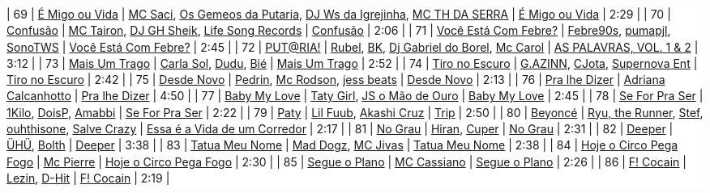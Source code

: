 | 69 | [É Migo ou Vida](https://open.spotify.com/track/1p6hIAKMzMZCKhScQZuSs9) | [MC Saci](https://open.spotify.com/artist/0kj68SnX4WCXwveyBbRX8p), [Os Gemeos da Putaria](https://open.spotify.com/artist/5ZEpz4ei1jHqvA4EHUeKqs), [DJ Ws da Igrejinha](https://open.spotify.com/artist/0NB5wv4kn6A919CLHUKRmk), [MC TH DA SERRA](https://open.spotify.com/artist/4OKS4k4lBy2KOeftVHJDXu) | [É Migo ou Vida](https://open.spotify.com/album/4KczUVeExaZCeLmJ0DLVeD) | 2:29 |
| 70 | [Confusão](https://open.spotify.com/track/538Doq7dCb7SPgTerxUim4) | [MC Tairon](https://open.spotify.com/artist/7ujbuq6hAjLSf7cGr6au0b), [DJ GH Sheik](https://open.spotify.com/artist/28EzVLPJYFV94rWxZVK6zd), [Life Song Records](https://open.spotify.com/artist/7ej9Ehmtv3NMCTRQkKjjpm) | [Confusão](https://open.spotify.com/album/1k76uY27t2zy6qsTxxVbA6) | 2:06 |
| 71 | [Você Está Com Febre?](https://open.spotify.com/track/6hC66C3uYkWWqCXBmyLpLd) | [Febre90s](https://open.spotify.com/artist/3Igua105OJq78XPcPKPGku), [pumapjl](https://open.spotify.com/artist/1iVZ4G8loVE1bb5EWuOvMM), [SonoTWS](https://open.spotify.com/artist/4V6S8Exb51yXRs6oiJYIgE) | [Você Está Com Febre?](https://open.spotify.com/album/7l5juy0pUDeyF9sKXt8mkL) | 2:45 |
| 72 | [PUT@RIA!](https://open.spotify.com/track/7jVexMvXRY7rWIHTOqKs7G) | [Rubel](https://open.spotify.com/artist/0slVGXBggrLglTLNKbeEyW), [BK](https://open.spotify.com/artist/1YOVBTvznjiDvtAj4ExHeo), [Dj Gabriel do Borel](https://open.spotify.com/artist/6HJiLhKqnOh32p3LSNWsR3), [Mc Carol](https://open.spotify.com/artist/78jcF59aMpz63E2TYmntws) | [AS PALAVRAS, VOL\. 1 & 2](https://open.spotify.com/album/40Ruydlic5fYZOalAVOBcg) | 3:12 |
| 73 | [Mais Um Trago](https://open.spotify.com/track/38Ykj18FJ3YyyyVRIAFaxO) | [Carla Sol](https://open.spotify.com/artist/5fsVgeMY2QWGXbNW6rIjgN), [Dudu](https://open.spotify.com/artist/5Ynf8bbQV9ICbK3vZoPxGF), [Bié](https://open.spotify.com/artist/73RAtZuq0QHqk1iNuwQz8m) | [Mais Um Trago](https://open.spotify.com/album/1F3GjKuEB5kVwIlBgJQ9li) | 2:52 |
| 74 | [Tiro no Escuro](https://open.spotify.com/track/3qiTn3yOHSPm2YKZILI4b9) | [G.AZINN](https://open.spotify.com/artist/4yFJeWVY6IZLc5KcYCvtBE), [CJota](https://open.spotify.com/artist/5qvphJwi72TG198xn5VVYH), [Supernova Ent](https://open.spotify.com/artist/3prRKGJz16RRMRSIM97nHw) | [Tiro no Escuro](https://open.spotify.com/album/2RmGn8Jvc2eOK7RO6Vn9g8) | 2:42 |
| 75 | [Desde Novo](https://open.spotify.com/track/7kD0zNVvGnZe80PnVA9vBc) | [Pedrin](https://open.spotify.com/artist/7nhTCM7Tuu7NRQZsmpBIBg), [Mc Rodson](https://open.spotify.com/artist/1dMvEh0mf2B6t4LvnzyXp4), [jess beats](https://open.spotify.com/artist/7uskxjQtkzfiqHCNIIv3gD) | [Desde Novo](https://open.spotify.com/album/46BgNO1boSiu1pO2k0aT5o) | 2:13 |
| 76 | [Pra lhe Dizer](https://open.spotify.com/track/2wmLzpkFjqwVNXrAck7i5D) | [Adriana Calcanhotto](https://open.spotify.com/artist/72f733zGuCPEzCSLs9wOVi) | [Pra lhe Dizer](https://open.spotify.com/album/2FCd8bsBEd34LSKEVci8o8) | 4:50 |
| 77 | [Baby My Love](https://open.spotify.com/track/4LA7XkK8mUEa18RAZ6PZhW) | [Taty Girl](https://open.spotify.com/artist/3vvHdmRO7G0C3sWP5mHxDE), [JS o Mão de Ouro](https://open.spotify.com/artist/7C7NNCiIFavKH6oDarjp0v) | [Baby My Love](https://open.spotify.com/album/4eBhpRdjYSMVV6YiC7pISv) | 2:45 |
| 78 | [Se For Pra Ser](https://open.spotify.com/track/5j2GLJa9u24f31c8Hn1lbq) | [1Kilo](https://open.spotify.com/artist/6E2st8OqIaS7PU5gj95FSE), [DoisP](https://open.spotify.com/artist/4xcFNIVM3qTAXKmGRcBxx2), [Amabbi](https://open.spotify.com/artist/6mMeUqEclPBXPIoffsneGV) | [Se For Pra Ser](https://open.spotify.com/album/6B4BFkJ3g99kotk6jGmPlN) | 2:22 |
| 79 | [Paty](https://open.spotify.com/track/5eOZaHAL7OeutxFIMxrNsL) | [Lil Fuub](https://open.spotify.com/artist/47KYl2Wi5f5jmldU2F13An), [Akashi Cruz](https://open.spotify.com/artist/68wF4X9K8JFav3YlPFtsR2) | [Trip](https://open.spotify.com/album/4ClEGzbFhVlWuFyADrDNAQ) | 2:50 |
| 80 | [Beyoncé](https://open.spotify.com/track/27fr7JT1zjPnBAIjJwm2z3) | [Ryu, the Runner](https://open.spotify.com/artist/1ZzJx2AgPmbnOE6OXhnn5K), [Stef](https://open.spotify.com/artist/1EMUjMLPKwHMe4tgY2szbF), [ouhthisone](https://open.spotify.com/artist/3pSokpYFNNTAbzPzixownM), [Salve Crazy](https://open.spotify.com/artist/3eegqYNOBDWAuQME8S5W1q) | [Essa é a Vida de um Corredor](https://open.spotify.com/album/7bBlOZxxwCMSMpFngmSIPO) | 2:17 |
| 81 | [No Grau](https://open.spotify.com/track/3ttuLJs7B6BEYRwqRh7Q20) | [Hiran](https://open.spotify.com/artist/590jgrhOiQjSIASrY4mwPW), [Cuper](https://open.spotify.com/artist/5nxSXjNaqM5nInGmULlfpG) | [No Grau](https://open.spotify.com/album/1slfVL79MzupkwB8bsPge6) | 2:31 |
| 82 | [Deeper](https://open.spotify.com/track/3gnESx04H1962CjRKA0wSq) | [ÜHÜ](https://open.spotify.com/artist/0kX81k87cBgYN7KffDI3fC), [Bolth](https://open.spotify.com/artist/7kMmkgaZH7GfBD3WdOUqlD) | [Deeper](https://open.spotify.com/album/7CStGy3x9G2I0MMKC5W4J2) | 3:38 |
| 83 | [Tatua Meu Nome](https://open.spotify.com/track/3DsNFQwWEGxKuMJ9YwQIJz) | [Mad Dogz](https://open.spotify.com/artist/18RtsuKFWko5JfeMsIi0YP), [MC Jivas](https://open.spotify.com/artist/1tvC6YFYl3K2BBtJ7Ua4UM) | [Tatua Meu Nome](https://open.spotify.com/album/0ZkOqxYFxkexLHVr4m8spo) | 2:38 |
| 84 | [Hoje o Circo Pega Fogo](https://open.spotify.com/track/2dJ3R804LhjKKriAfyJO3l) | [Mc Pierre](https://open.spotify.com/artist/4o81gV1CcJK6gge4ZhWd9r) | [Hoje o Circo Pega Fogo](https://open.spotify.com/album/7mCXE5qHhMVl2DOT68afL0) | 2:30 |
| 85 | [Segue o Plano](https://open.spotify.com/track/4u5vNZAzDdMDm1cc9WbLCI) | [MC Cassiano](https://open.spotify.com/artist/7JX0XIhzQs1qaor0QrPZxY) | [Segue o Plano](https://open.spotify.com/album/1YImp62xk6JC3SwGVQZjUZ) | 2:26 |
| 86 | [F! Cocain](https://open.spotify.com/track/02PKbxFObXLH05Yfgu1fPT) | [Lezin](https://open.spotify.com/artist/2JcdqbrYd99HWzPaBRCSfp), [D\-Hit](https://open.spotify.com/artist/2ykrmidRrayttblvRHx30p) | [F! Cocain](https://open.spotify.com/album/4HXMtdkeTfLg3CBTCNqIWd) | 2:19 |